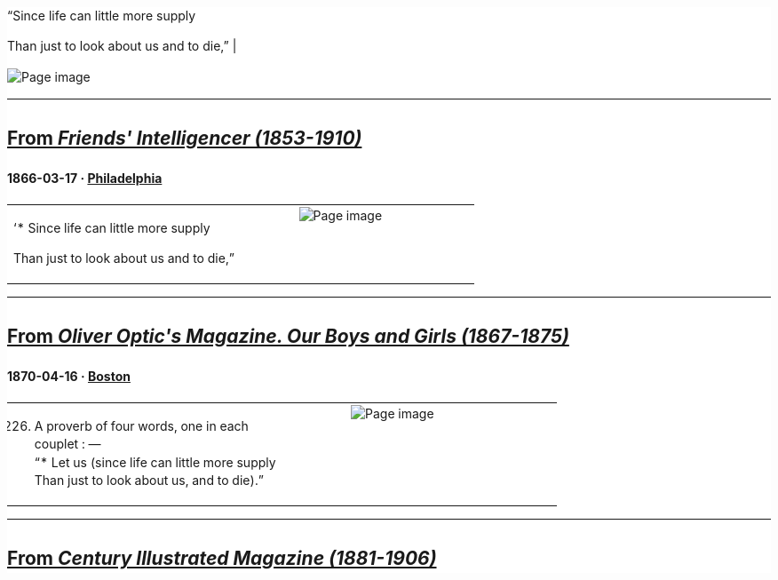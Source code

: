 “Since life can little more supply  
  
Than just to look about us and to die,” |
</td><td style="width: 50%; max-height: 75%; margin: auto; display: block;">
<img alt="Page image" src="https://iiif.archive.org/image/iiif/2/sim_living-age_1866-01-06_88_1127%2Fsim_living-age_1866-01-06_88_1127_jp2.zip%2Fsim_living-age_1866-01-06_88_1127_jp2%2Fsim_living-age_1866-01-06_88_1127_0004.jp2/pct:10.264598540145986,62.14625945643037,37.910583941605836,12.97282151863267/600,/0/default.jpg"/>
</td>
</tr></table>

---

## [From _Friends' Intelligencer (1853-1910)_](https://archive.org/details/sim_friends-intelligencer_1866-03-17_23_2/page/n14/mode/1up?view=theater)

#### 1866-03-17 &middot; [Philadelphia](http://dbpedia.org/resource/Philadelphia)

<table style="width: 100%;"><tr><td style="width: 50%">

  
‘* Since life can little more supply  
  
Than just to look about us and to die,”
</td><td style="width: 50%; max-height: 75%; margin: auto; display: block;">
<img alt="Page image" src="https://iiif.archive.org/image/iiif/2/sim_friends-intelligencer_1866-03-17_23_2%2Fsim_friends-intelligencer_1866-03-17_23_2_jp2.zip%2Fsim_friends-intelligencer_1866-03-17_23_2_jp2%2Fsim_friends-intelligencer_1866-03-17_23_2_0014.jp2/pct:41.210374639769455,47.013888888888886,28.422190201729105,1.8981481481481481/600,/0/default.jpg"/>
</td>
</tr></table>

---

## [From _Oliver Optic's Magazine. Our Boys and Girls (1867-1875)_](https://archive.org/details/sim_oliver-optics-magazine-our-boys-and-girls_1870-04-16_7_172/page/n13/mode/1up?view=theater)

#### 1870-04-16 &middot; [Boston](http://dbpedia.org/resource/Boston)

<table style="width: 100%;"><tr><td style="width: 50%">

  
226. A proverb of four words, one in each  
couplet : —  
“* Let us (since life can little more supply  
Than just to look about us, and to die).”
</td><td style="width: 50%; max-height: 75%; margin: auto; display: block;">
<img alt="Page image" src="https://iiif.archive.org/image/iiif/2/sim_oliver-optics-magazine-our-boys-and-girls_1870-04-16_7_172%2Fsim_oliver-optics-magazine-our-boys-and-girls_1870-04-16_7_172_jp2.zip%2Fsim_oliver-optics-magazine-our-boys-and-girls_1870-04-16_7_172_jp2%2Fsim_oliver-optics-magazine-our-boys-and-girls_1870-04-16_7_172_0013.jp2/pct:52.70390070921986,14.51793721973094,36.08156028368794,5.2690582959641254/600,/0/default.jpg"/>
</td>
</tr></table>

---

## [From _Century Illustrated Magazine (1881-1906)_](https://archive.org/details/sim_century-illustrated-monthly-magazine_1898-12_57_2/page/n137/mode/1up?view=theater)
